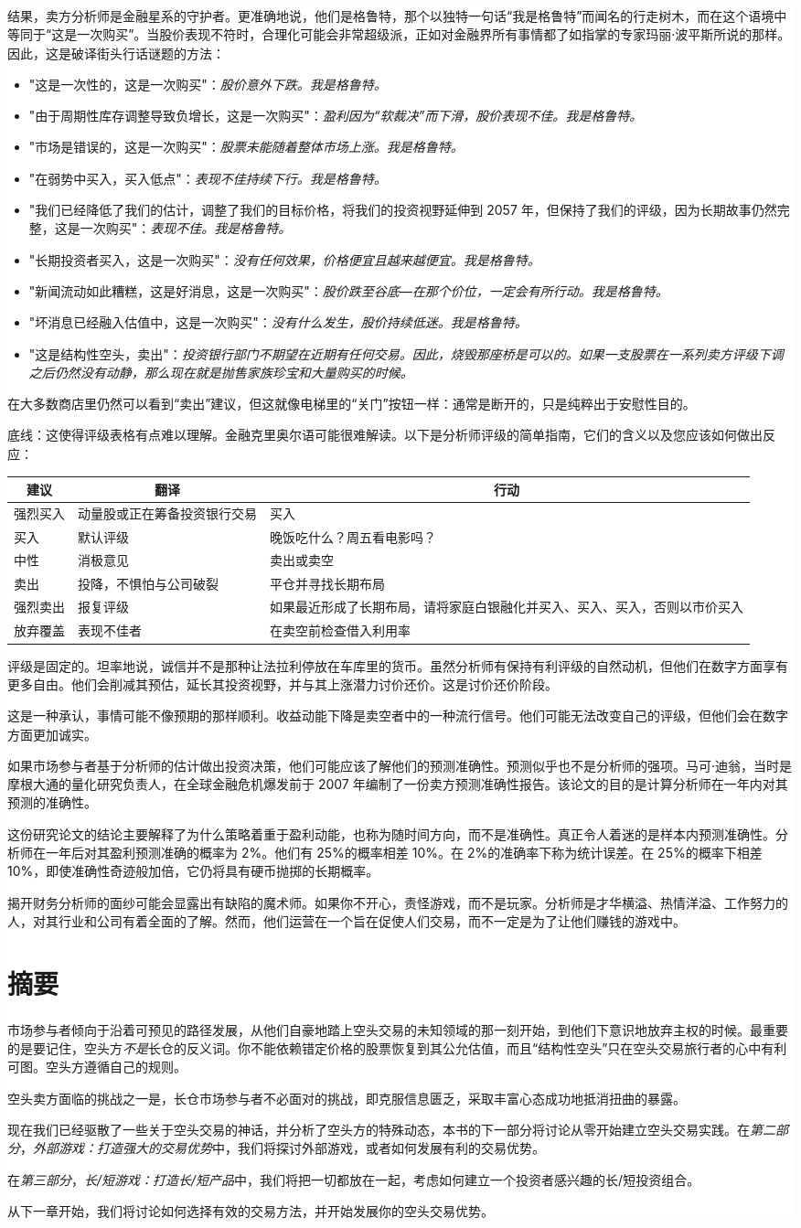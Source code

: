 结果，卖方分析师是金融星系的守护者。更准确地说，他们是格鲁特，那个以独特一句话“我是格鲁特”而闻名的行走树木，而在这个语境中等同于“这是一次购买”。当股价表现不符时，合理化可能会非常超级派，正如对金融界所有事情都了如指掌的专家玛丽·波平斯所说的那样。因此，这是破译街头行话谜题的方法：

+   "这是一次性的，这是一次购买"：*股价意外下跌。我是格鲁特。*

+   "由于周期性库存调整导致负增长，这是一次购买"：*盈利因为“软裁决”而下滑，股价表现不佳。我是格鲁特。*

+   "市场是错误的，这是一次购买"：*股票未能随着整体市场上涨。我是格鲁特。*

+   "在弱势中买入，买入低点"：*表现不佳持续下行。我是格鲁特。*

+   "我们已经降低了我们的估计，调整了我们的目标价格，将我们的投资视野延伸到 2057 年，但保持了我们的评级，因为长期故事仍然完整，这是一次购买"：*表现不佳。我是格鲁特。*

+   "长期投资者买入，这是一次购买"：*没有任何效果，价格便宜且越来越便宜。我是格鲁特。*

+   "新闻流动如此糟糕，这是好消息，这是一次购买"：*股价跌至谷底—在那个价位，一定会有所行动。我是格鲁特。*

+   "坏消息已经融入估值中，这是一次购买"：*没有什么发生，股价持续低迷。我是格鲁特。*

+   "这是结构性空头，卖出"：*投资银行部门不期望在近期有任何交易。因此，烧毁那座桥是可以的。如果一支股票在一系列卖方评级下调之后仍然没有动静，那么现在就是抛售家族珍宝和大量购买的时候。*

在大多数商店里仍然可以看到“卖出”建议，但这就像电梯里的“关门”按钮一样：通常是断开的，只是纯粹出于安慰性目的。

底线：这使得评级表格有点难以理解。金融克里奥尔语可能很难解读。以下是分析师评级的简单指南，它们的含义以及您应该如何做出反应：

| 建议 | 翻译 | 行动 |
| --- | --- | --- |
| 强烈买入 | 动量股或正在筹备投资银行交易 | 买入 |
| 买入 | 默认评级 | 晚饭吃什么？周五看电影吗？ |
| 中性 | 消极意见 | 卖出或卖空 |
| 卖出 | 投降，不惧怕与公司破裂 | 平仓并寻找长期布局 |
| 强烈卖出 | 报复评级 | 如果最近形成了长期布局，请将家庭白银融化并买入、买入、买入，否则以市价买入 |
| 放弃覆盖 | 表现不佳者 | 在卖空前检查借入利用率 |

评级是固定的。坦率地说，诚信并不是那种让法拉利停放在车库里的货币。虽然分析师有保持有利评级的自然动机，但他们在数字方面享有更多自由。他们会削减其预估，延长其投资视野，并与其上涨潜力讨价还价。这是讨价还价阶段。

这是一种承认，事情可能不像预期的那样顺利。收益动能下降是卖空者中的一种流行信号。他们可能无法改变自己的评级，但他们会在数字方面更加诚实。

如果市场参与者基于分析师的估计做出投资决策，他们可能应该了解他们的预测准确性。预测似乎也不是分析师的强项。马可·迪翁，当时是摩根大通的量化研究负责人，在全球金融危机爆发前于 2007 年编制了一份卖方预测准确性报告。该论文的目的是计算分析师在一年内对其预测的准确性。

这份研究论文的结论主要解释了为什么策略着重于盈利动能，也称为随时间方向，而不是准确性。真正令人着迷的是样本内预测准确性。分析师在一年后对其盈利预测准确的概率为 2%。他们有 25%的概率相差 10%。在 2%的准确率下称为统计误差。在 25%的概率下相差 10%，即使准确性奇迹般加倍，它仍将具有硬币抛掷的长期概率。

揭开财务分析师的面纱可能会显露出有缺陷的魔术师。如果你不开心，责怪游戏，而不是玩家。分析师是才华横溢、热情洋溢、工作努力的人，对其行业和公司有着全面的了解。然而，他们运营在一个旨在促使人们交易，而不一定是为了让他们赚钱的游戏中。

# 摘要

市场参与者倾向于沿着可预见的路径发展，从他们自豪地踏上空头交易的未知领域的那一刻开始，到他们下意识地放弃主权的时候。最重要的是要记住，空头方*不是*长仓的反义词。你不能依赖错定价格的股票恢复到其公允估值，而且“结构性空头”只在空头交易旅行者的心中有利可图。空头方遵循自己的规则。

空头卖方面临的挑战之一是，长仓市场参与者不必面对的挑战，即克服信息匮乏，采取丰富心态成功地抵消扭曲的暴露。

现在我们已经驱散了一些关于空头交易的神话，并分析了空头方的特殊动态，本书的下一部分将讨论从零开始建立空头交易实践。在*第二部分*，*外部游戏：打造强大的交易优势*中，我们将探讨外部游戏，或者如何发展有利的交易优势。

在*第三部分*，*长/短游戏：打造长/短产品*中，我们将把一切都放在一起，考虑如何建立一个投资者感兴趣的长/短投资组合。

从下一章开始，我们将讨论如何选择有效的交易方法，并开始发展你的空头交易优势。
